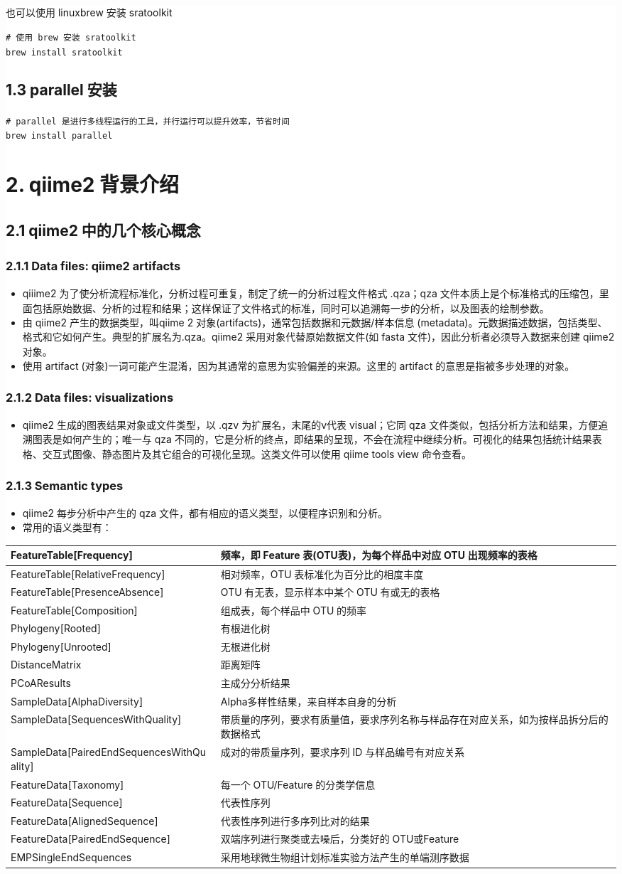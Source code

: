 也可以使用 linuxbrew 安装 sratoolkit

```
# 使用 brew 安装 sratoolkit
brew install sratoolkit
```

## 1.3 parallel 安装

```
# parallel 是进行多线程运行的工具，并行运行可以提升效率，节省时间
brew install parallel
```

# 2. qiime2 背景介绍

## 2.1 qiime2 中的几个核心概念

### 2.1.1 Data files: qiime2 artifacts

- qiiime2 为了使分析流程标准化，分析过程可重复，制定了统一的分析过程文件格式 .qza；qza 文件本质上是个标准格式的压缩包，里面包括原始数据、分析的过程和结果；这样保证了文件格式的标准，同时可以追溯每一步的分析，以及图表的绘制参数。
- 由 qiime2 产生的数据类型，叫qiime 2 对象(artifacts)，通常包括数据和元数据/样本信息 (metadata)。元数据描述数据，包括类型、格式和它如何产生。典型的扩展名为.qza。qiime2 采用对象代替原始数据文件(如  fasta 文件)，因此分析者必须导入数据来创建 qiime2 对象。
- 使用 artifact (对象)一词可能产生混淆，因为其通常的意思为实验偏差的来源。这里的 artifact 的意思是指被多步处理的对象。

### 2.1.2 Data files: visualizations

-  qiime2 生成的图表结果对象或文件类型，以 .qzv 为扩展名，末尾的v代表 visual；它同 qza 文件类似，包括分析方法和结果，方便追溯图表是如何产生的；唯一与 qza 不同的，它是分析的终点，即结果的呈现，不会在流程中继续分析。可视化的结果包括统计结果表格、交互式图像、静态图片及其它组合的可视化呈现。这类文件可以使用 qiime tools view 命令查看。  

### 2.1.3 Semantic types  

- qiime2 每步分析中产生的 qza 文件，都有相应的语义类型，以便程序识别和分析。
- 常用的语义类型有：

| FeatureTable[Frequency]                   | 频率，即 Feature 表(OTU表)，为每个样品中对应 OTU 出现频率的表格 |
| :---------------------------------------- | :----------------------------------------------------------- |
| FeatureTable[RelativeFrequency]           | 相对频率，OTU 表标准化为百分比的相度丰度                     |
| FeatureTable[PresenceAbsence]             | OTU 有无表，显示样本中某个 OTU 有或无的表格                  |
| FeatureTable[Composition]                 | 组成表，每个样品中 OTU 的频率                                |
| Phylogeny[Rooted]                         | 有根进化树                                                   |
| Phylogeny[Unrooted]                       | 无根进化树                                                   |
| DistanceMatrix                            | 距离矩阵                                                     |
| PCoAResults                               | 主成分分析结果                                               |
| SampleData[AlphaDiversity]                | Alpha多样性结果，来自样本自身的分析                          |
| SampleData[SequencesWithQuality]          | 带质量的序列，要求有质量值，要求序列名称与样品存在对应关系，如为按样品拆分后的数据格式 |
| SampleData[PairedEndSequencesWithQuality] | 成对的带质量序列，要求序列 ID 与样品编号有对应关系           |
| FeatureData[Taxonomy]                     | 每一个 OTU/Feature 的分类学信息                              |
| FeatureData[Sequence]                     | 代表性序列                                                   |
| FeatureData[AlignedSequence]              | 代表性序列进行多序列比对的结果                               |
| FeatureData[PairedEndSequence]            | 双端序列进行聚类或去噪后，分类好的 OTU或Feature              |
| EMPSingleEndSequences                     | 采用地球微生物组计划标准实验方法产生的单端测序数据           |